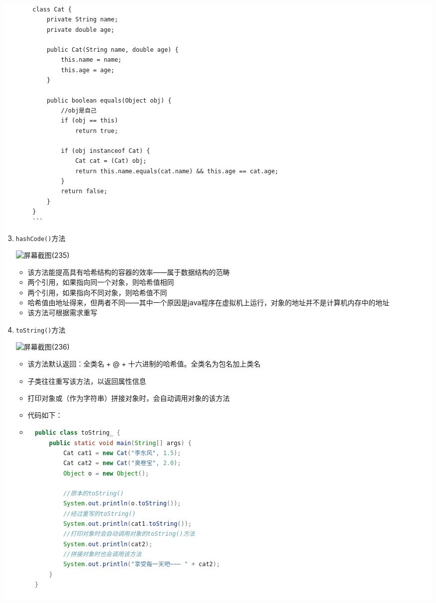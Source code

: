 			class Cat {
			    private String name;
			    private double age;
			
			    public Cat(String name, double age) {
			        this.name = name;
			        this.age = age;
			    }
			
			    public boolean equals(Object obj) {
			        //obj是自己
			        if (obj == this)
			            return true;
			
			        if (obj instanceof Cat) {
			            Cat cat = (Cat) obj;
			            return this.name.equals(cat.name) && this.age == cat.age;
			        }
			        return false;
			    }
			}
			```





3. `hashCode()`方法

	![屏幕截图(235)](https://cdn.jsdelivr.net/gh/el-nino2020/ImageBed/202202061956851.png)

	- 该方法能提高具有哈希结构的容器的效率——属于数据结构的范畴
	- 两个引用，如果指向同一个对象，则哈希值相同
	- 两个引用，如果指向不同对象，则哈希值不同
	- 哈希值由地址得来，但两者不同——其中一个原因是java程序在虚拟机上运行，对象的地址并不是计算机内存中的地址
	- 该方法可根据需求重写



4. `toString()`方法

	![屏幕截图(236)](https://cdn.jsdelivr.net/gh/el-nino2020/ImageBed/202202062013232.png)

	- 该方法默认返回：全类名 + @ + 十六进制的哈希值。全类名为包名加上类名

	- 子类往往重写该方法，以返回属性信息

	- 打印对象或（作为字符串）拼接对象时，会自动调用对象的该方法

	- 代码如下：

	- ```java
		public class toString_ {
		    public static void main(String[] args) {
		        Cat cat1 = new Cat("李东风", 1.5);
		        Cat cat2 = new Cat("臭卷宝", 2.0);
		        Object o = new Object();
		
		        //原本的toString()
		        System.out.println(o.toString());
		        //经过重写的toString()
		        System.out.println(cat1.toString());
		        //打印对象时会自动调用对象的toString()方法
		        System.out.println(cat2);
		        //拼接对象时也会调用该方法
		        System.out.println("享受每一天吧~~~ " + cat2);
		    }
		}
		